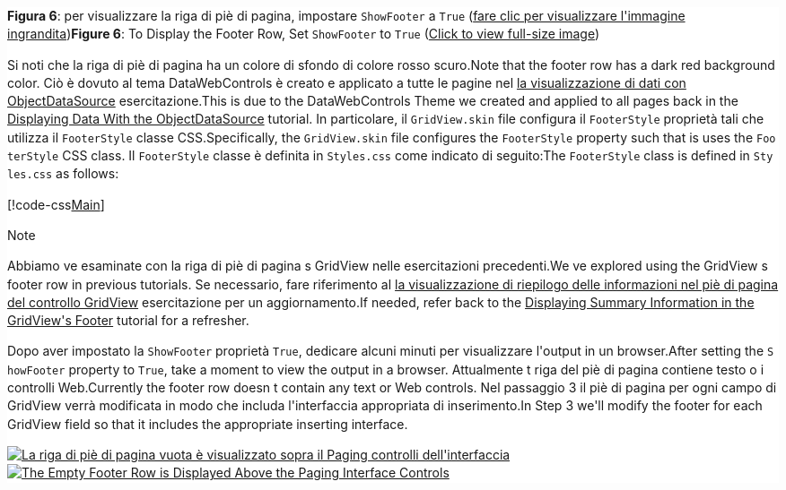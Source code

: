 <span data-ttu-id="1a7ea-147">**Figura 6**: per visualizzare la riga di piè di pagina, impostare `ShowFooter` a `True` ([fare clic per visualizzare l'immagine ingrandita](inserting-a-new-record-from-the-gridview-s-footer-vb/_static/image12.png))</span><span class="sxs-lookup"><span data-stu-id="1a7ea-147">**Figure 6**: To Display the Footer Row, Set `ShowFooter` to `True` ([Click to view full-size image](inserting-a-new-record-from-the-gridview-s-footer-vb/_static/image12.png))</span></span>


<span data-ttu-id="1a7ea-148">Si noti che la riga di piè di pagina ha un colore di sfondo di colore rosso scuro.</span><span class="sxs-lookup"><span data-stu-id="1a7ea-148">Note that the footer row has a dark red background color.</span></span> <span data-ttu-id="1a7ea-149">Ciò è dovuto al tema DataWebControls è creato e applicato a tutte le pagine nel [la visualizzazione di dati con ObjectDataSource](../basic-reporting/displaying-data-with-the-objectdatasource-vb.md) esercitazione.</span><span class="sxs-lookup"><span data-stu-id="1a7ea-149">This is due to the DataWebControls Theme we created and applied to all pages back in the [Displaying Data With the ObjectDataSource](../basic-reporting/displaying-data-with-the-objectdatasource-vb.md) tutorial.</span></span> <span data-ttu-id="1a7ea-150">In particolare, il `GridView.skin` file configura il `FooterStyle` proprietà tali che utilizza il `FooterStyle` classe CSS.</span><span class="sxs-lookup"><span data-stu-id="1a7ea-150">Specifically, the `GridView.skin` file configures the `FooterStyle` property such that is uses the `FooterStyle` CSS class.</span></span> <span data-ttu-id="1a7ea-151">Il `FooterStyle` classe è definita in `Styles.css` come indicato di seguito:</span><span class="sxs-lookup"><span data-stu-id="1a7ea-151">The `FooterStyle` class is defined in `Styles.css` as follows:</span></span>


[!code-css[Main](inserting-a-new-record-from-the-gridview-s-footer-vb/samples/sample2.css)]

> [!NOTE]
> <span data-ttu-id="1a7ea-152">Abbiamo ve esaminate con la riga di piè di pagina s GridView nelle esercitazioni precedenti.</span><span class="sxs-lookup"><span data-stu-id="1a7ea-152">We ve explored using the GridView s footer row in previous tutorials.</span></span> <span data-ttu-id="1a7ea-153">Se necessario, fare riferimento al [la visualizzazione di riepilogo delle informazioni nel piè di pagina del controllo GridView](../custom-formatting/displaying-summary-information-in-the-gridview-s-footer-vb.md) esercitazione per un aggiornamento.</span><span class="sxs-lookup"><span data-stu-id="1a7ea-153">If needed, refer back to the [Displaying Summary Information in the GridView's Footer](../custom-formatting/displaying-summary-information-in-the-gridview-s-footer-vb.md) tutorial for a refresher.</span></span>


<span data-ttu-id="1a7ea-154">Dopo aver impostato la `ShowFooter` proprietà `True`, dedicare alcuni minuti per visualizzare l'output in un browser.</span><span class="sxs-lookup"><span data-stu-id="1a7ea-154">After setting the `ShowFooter` property to `True`, take a moment to view the output in a browser.</span></span> <span data-ttu-id="1a7ea-155">Attualmente t riga del piè di pagina contiene testo o i controlli Web.</span><span class="sxs-lookup"><span data-stu-id="1a7ea-155">Currently the footer row doesn t contain any text or Web controls.</span></span> <span data-ttu-id="1a7ea-156">Nel passaggio 3 il piè di pagina per ogni campo di GridView verrà modificata in modo che includa l'interfaccia appropriata di inserimento.</span><span class="sxs-lookup"><span data-stu-id="1a7ea-156">In Step 3 we'll modify the footer for each GridView field so that it includes the appropriate inserting interface.</span></span>


<span data-ttu-id="1a7ea-157">[![La riga di piè di pagina vuota è visualizzato sopra il Paging controlli dell'interfaccia](inserting-a-new-record-from-the-gridview-s-footer-vb/_static/image7.gif)](inserting-a-new-record-from-the-gridview-s-footer-vb/_static/image13.png)</span><span class="sxs-lookup"><span data-stu-id="1a7ea-157">[![The Empty Footer Row is Displayed Above the Paging Interface Controls](inserting-a-new-record-from-the-gridview-s-footer-vb/_static/image7.gif)](inserting-a-new-record-from-the-gridview-s-footer-vb/_static/image13.png)</span></span>
